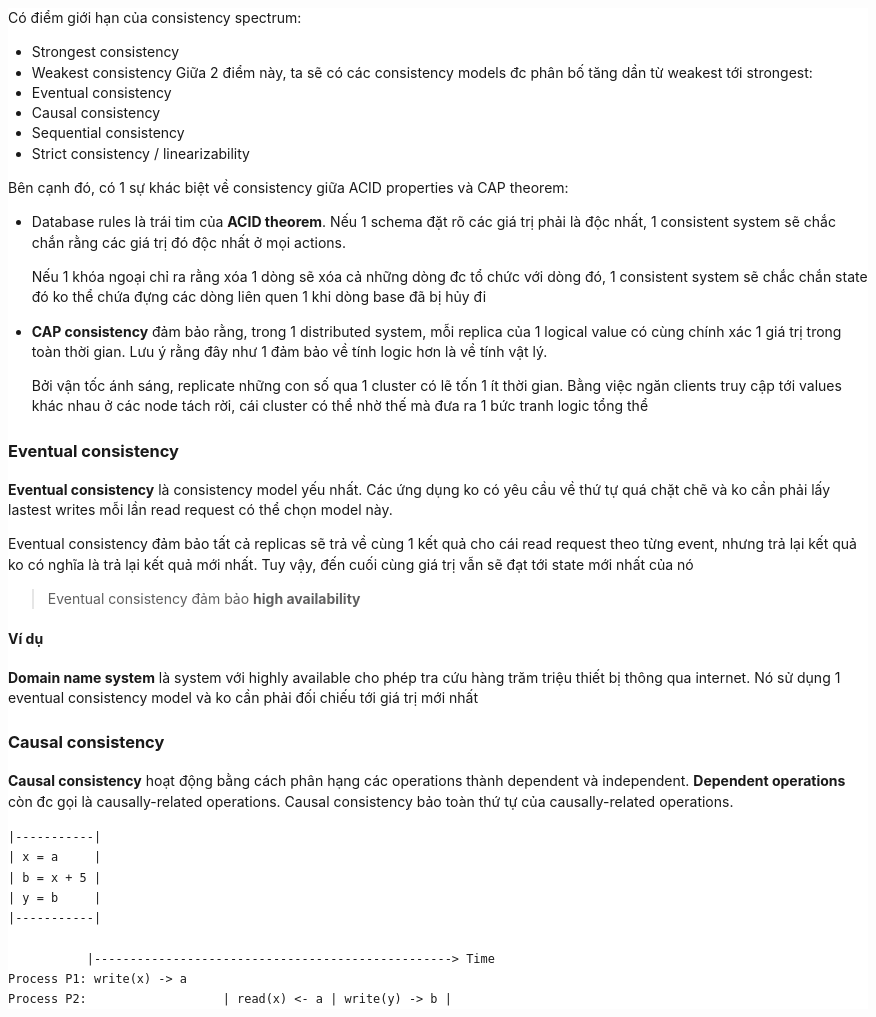 Có điểm giới hạn của consistency spectrum:

- Strongest consistency
- Weakest consistency
  Giữa 2 điểm này, ta sẽ có các consistency models đc phân bố tăng dần từ weakest tới strongest:
- Eventual consistency
- Causal consistency
- Sequential consistency
- Strict consistency / linearizability

Bên cạnh đó, có 1 sự khác biệt về consistency giữa ACID properties và CAP theorem:

- Database rules là trái tim của **ACID theorem**. Nếu 1 schema đặt rõ các giá trị phải là độc nhất, 1 consistent system sẽ chắc chắn rằng các giá trị đó độc nhất ở mọi actions.

  Nếu 1 khóa ngoại chỉ ra rằng xóa 1 dòng sẽ xóa cả những dòng đc tổ chức với dòng đó, 1 consistent system sẽ chắc chắn state đó ko thể chứa đựng các dòng liên quen 1 khi dòng base đã bị hủy đi

- **CAP consistency** đảm bảo rằng, trong 1 distributed system, mỗi replica của 1 logical value có cùng chính xác 1 giá trị trong toàn thời gian. Lưu ý rằng đây như 1 đảm bảo về tính logic hơn là về tính vật lý.

  Bởi vận tốc ánh sáng, replicate những con số qua 1 cluster có lẽ tốn 1 ít thời gian. Bằng việc ngăn clients truy cập tới values khác nhau ở các node tách rời, cái cluster có thể nhờ thế mà đưa ra 1 bức tranh logic tổng thể

### Eventual consistency

**Eventual consistency** là consistency model yếu nhất. Các ứng dụng ko có yêu cầu về thứ tự quá chặt chẽ và ko cần phải lấy lastest writes mỗi lần read request có thể chọn model này.

Eventual consistency đảm bảo tất cả replicas sẽ trả về cùng 1 kết quả cho cái read request theo từng event, nhưng trả lại kết quả ko có nghĩa là trả lại kết quả mới nhất. Tuy vậy, đến cuối cùng giá trị vẫn sẽ đạt tới state mới nhất của nó

> Eventual consistency đảm bảo **high availability**

#### Ví dụ

**Domain name system** là system với highly available cho phép tra cứu hàng trăm triệu thiết bị thông qua internet. Nó sử dụng 1 eventual consistency model và ko cần phải đối chiếu tới giá trị mới nhất

### Causal consistency

**Causal consistency** hoạt động bằng cách phân hạng các operations thành dependent và independent. **Dependent operations** còn đc gọi là causally-related operations. Causal consistency bảo toàn thứ tự của causally-related operations.

```
|-----------|
| x = a     |
| b = x + 5 |
| y = b     |
|-----------|

           |--------------------------------------------------> Time
Process P1: write(x) -> a
Process P2:                   | read(x) <- a | write(y) -> b |
```
